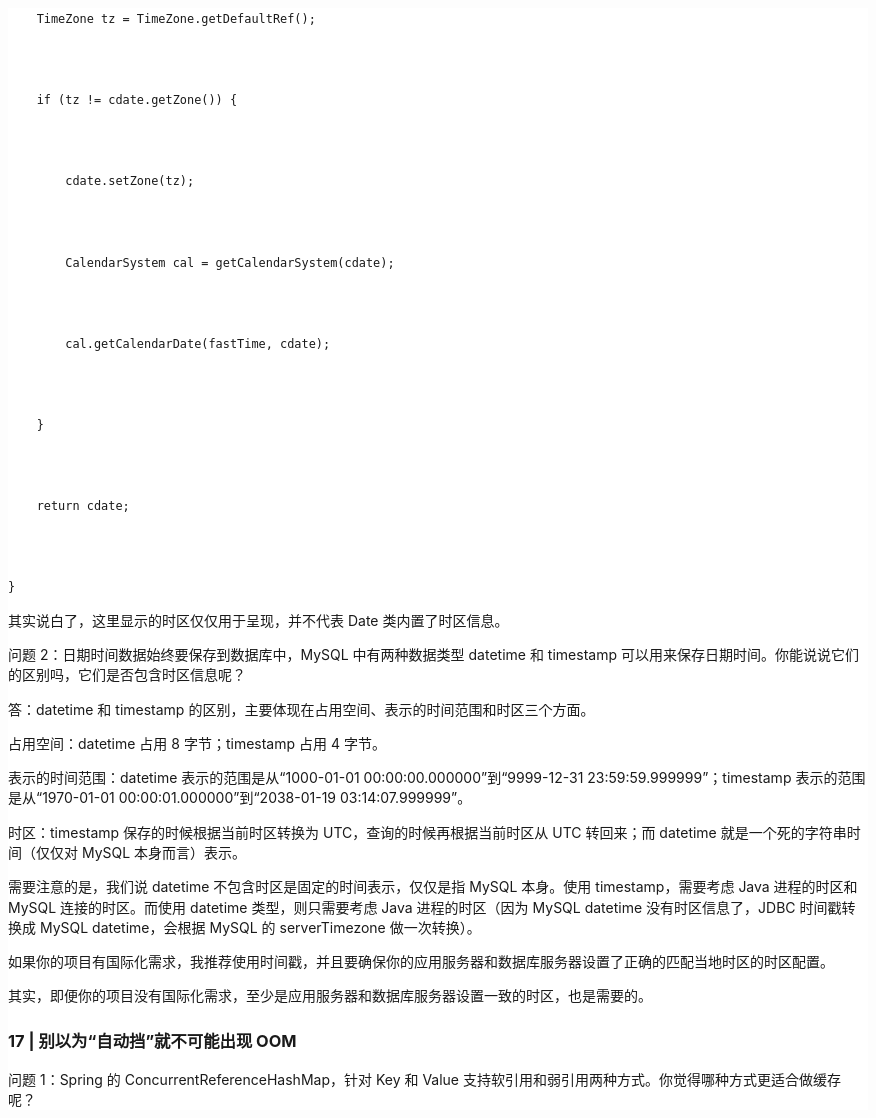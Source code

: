```
    TimeZone tz = TimeZone.getDefaultRef();



    if (tz != cdate.getZone()) {



        cdate.setZone(tz);



        CalendarSystem cal = getCalendarSystem(cdate);



        cal.getCalendarDate(fastTime, cdate);



    }



    return cdate;



}
```

其实说白了，这里显示的时区仅仅用于呈现，并不代表 Date 类内置了时区信息。

问题 2：日期时间数据始终要保存到数据库中，MySQL 中有两种数据类型 datetime 和 timestamp 可以用来保存日期时间。你能说说它们的区别吗，它们是否包含时区信息呢？

答：datetime 和 timestamp 的区别，主要体现在占用空间、表示的时间范围和时区三个方面。

占用空间：datetime 占用 8 字节；timestamp 占用 4 字节。

表示的时间范围：datetime 表示的范围是从“1000-01-01 00:00:00.000000”到“9999-12-31 23:59:59.999999”；timestamp 表示的范围是从“1970-01-01 00:00:01.000000”到“2038-01-19 03:14:07.999999”。

时区：timestamp 保存的时候根据当前时区转换为 UTC，查询的时候再根据当前时区从 UTC 转回来；而 datetime 就是一个死的字符串时间（仅仅对 MySQL 本身而言）表示。

需要注意的是，我们说 datetime 不包含时区是固定的时间表示，仅仅是指 MySQL 本身。使用 timestamp，需要考虑 Java 进程的时区和 MySQL 连接的时区。而使用 datetime 类型，则只需要考虑 Java 进程的时区（因为 MySQL datetime 没有时区信息了，JDBC 时间戳转换成 MySQL datetime，会根据 MySQL 的 serverTimezone 做一次转换）。

如果你的项目有国际化需求，我推荐使用时间戳，并且要确保你的应用服务器和数据库服务器设置了正确的匹配当地时区的时区配置。

其实，即便你的项目没有国际化需求，至少是应用服务器和数据库服务器设置一致的时区，也是需要的。

### 17 | 别以为“自动挡”就不可能出现 OOM

问题 1：Spring 的 ConcurrentReferenceHashMap，针对 Key 和 Value 支持软引用和弱引用两种方式。你觉得哪种方式更适合做缓存呢？
